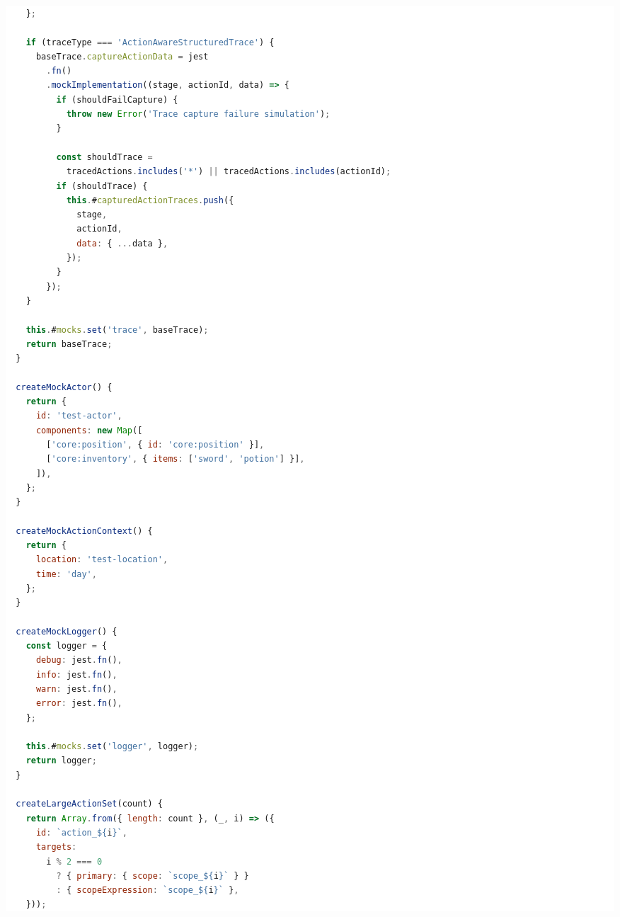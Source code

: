 ```javascript
    };

    if (traceType === 'ActionAwareStructuredTrace') {
      baseTrace.captureActionData = jest
        .fn()
        .mockImplementation((stage, actionId, data) => {
          if (shouldFailCapture) {
            throw new Error('Trace capture failure simulation');
          }

          const shouldTrace =
            tracedActions.includes('*') || tracedActions.includes(actionId);
          if (shouldTrace) {
            this.#capturedActionTraces.push({
              stage,
              actionId,
              data: { ...data },
            });
          }
        });
    }

    this.#mocks.set('trace', baseTrace);
    return baseTrace;
  }

  createMockActor() {
    return {
      id: 'test-actor',
      components: new Map([
        ['core:position', { id: 'core:position' }],
        ['core:inventory', { items: ['sword', 'potion'] }],
      ]),
    };
  }

  createMockActionContext() {
    return {
      location: 'test-location',
      time: 'day',
    };
  }

  createMockLogger() {
    const logger = {
      debug: jest.fn(),
      info: jest.fn(),
      warn: jest.fn(),
      error: jest.fn(),
    };

    this.#mocks.set('logger', logger);
    return logger;
  }

  createLargeActionSet(count) {
    return Array.from({ length: count }, (_, i) => ({
      id: `action_${i}`,
      targets:
        i % 2 === 0
          ? { primary: { scope: `scope_${i}` } }
          : { scopeExpression: `scope_${i}` },
    }));
```